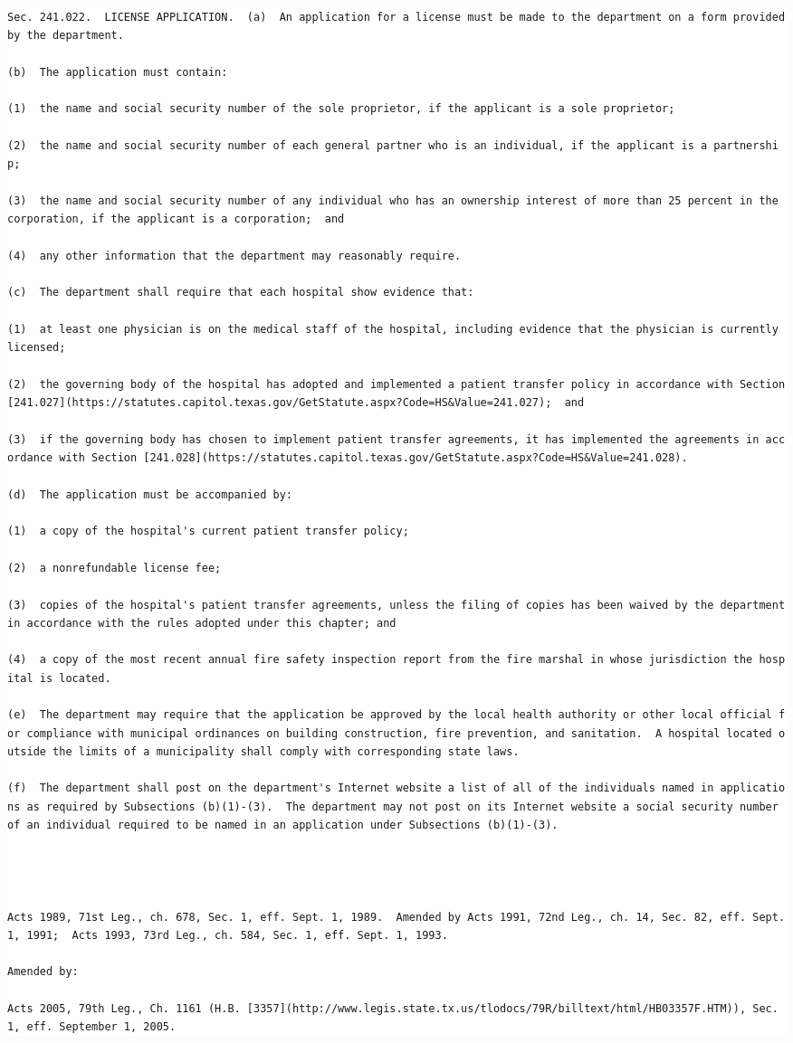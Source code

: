     
    
    Sec. 241.022.  LICENSE APPLICATION.  (a)  An application for a license must be made to the department on a form provided by the department.
    
    (b)  The application must contain:
    
    (1)  the name and social security number of the sole proprietor, if the applicant is a sole proprietor;
    
    (2)  the name and social security number of each general partner who is an individual, if the applicant is a partnership;
    
    (3)  the name and social security number of any individual who has an ownership interest of more than 25 percent in the corporation, if the applicant is a corporation;  and
    
    (4)  any other information that the department may reasonably require.
    
    (c)  The department shall require that each hospital show evidence that:
    
    (1)  at least one physician is on the medical staff of the hospital, including evidence that the physician is currently licensed;  
    
    (2)  the governing body of the hospital has adopted and implemented a patient transfer policy in accordance with Section [241.027](https://statutes.capitol.texas.gov/GetStatute.aspx?Code=HS&Value=241.027);  and
    
    (3)  if the governing body has chosen to implement patient transfer agreements, it has implemented the agreements in accordance with Section [241.028](https://statutes.capitol.texas.gov/GetStatute.aspx?Code=HS&Value=241.028).
    
    (d)  The application must be accompanied by:
    
    (1)  a copy of the hospital's current patient transfer policy;
    
    (2)  a nonrefundable license fee;
    
    (3)  copies of the hospital's patient transfer agreements, unless the filing of copies has been waived by the department in accordance with the rules adopted under this chapter; and
    
    (4)  a copy of the most recent annual fire safety inspection report from the fire marshal in whose jurisdiction the hospital is located.
    
    (e)  The department may require that the application be approved by the local health authority or other local official for compliance with municipal ordinances on building construction, fire prevention, and sanitation.  A hospital located outside the limits of a municipality shall comply with corresponding state laws.
    
    (f)  The department shall post on the department's Internet website a list of all of the individuals named in applications as required by Subsections (b)(1)-(3).  The department may not post on its Internet website a social security number of an individual required to be named in an application under Subsections (b)(1)-(3).
    
    
    
    
    Acts 1989, 71st Leg., ch. 678, Sec. 1, eff. Sept. 1, 1989.  Amended by Acts 1991, 72nd Leg., ch. 14, Sec. 82, eff. Sept. 1, 1991;  Acts 1993, 73rd Leg., ch. 584, Sec. 1, eff. Sept. 1, 1993.
    
    Amended by: 
    
    Acts 2005, 79th Leg., Ch. 1161 (H.B. [3357](http://www.legis.state.tx.us/tlodocs/79R/billtext/html/HB03357F.HTM)), Sec. 1, eff. September 1, 2005.
    